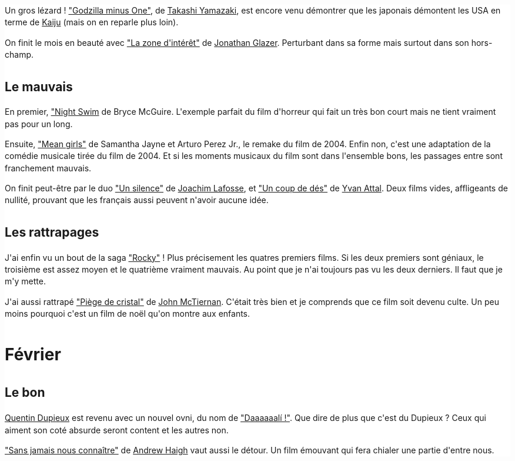 Un gros lézard !
["Godzilla minus One"](https://fr.wikipedia.org/wiki/Godzilla_Minus_One), de [Takashi Yamazaki](https://fr.wikipedia.org/wiki/Takashi_Yamazaki_(r%C3%A9alisateur)), est encore venu démontrer que les japonais démontent les USA en terme de [Kaiju](https://fr.wikipedia.org/wiki/Kaij%C5%AB) (mais on en reparle plus loin).

On finit le mois en beauté avec ["La zone d'intérêt"](https://fr.wikipedia.org/wiki/La_Zone_d%27int%C3%A9r%C3%AAt) de [Jonathan Glazer](https://fr.wikipedia.org/wiki/Jonathan_Glazer).
Perturbant dans sa forme mais surtout dans son hors-champ.

## Le mauvais
En premier, ["Night Swim](https://fr.wikipedia.org/wiki/Night_Swim_(film)) de Bryce McGuire.
L'exemple parfait du film d'horreur qui fait un très bon court mais ne tient vraiment pas pour un long.

Ensuite, ["Mean girls"](https://fr.wikipedia.org/wiki/Mean_Girls_:_Lolita_malgr%C3%A9_moi) de Samantha Jayne et Arturo Perez Jr., le remake du film de 2004.
Enfin non, c'est une adaptation de la comédie musicale tirée du film de 2004.
Et si les moments musicaux du film sont dans l'ensemble bons, les passages entre sont franchement mauvais.

On finit peut-être par le duo ["Un silence"](https://fr.wikipedia.org/wiki/Un_silence) de [Joachim Lafosse](https://fr.wikipedia.org/wiki/Joachim_Lafosse), et ["Un coup de dés"](https://fr.wikipedia.org/wiki/Un_coup_de_d%C3%A9s) de [Yvan Attal](https://fr.wikipedia.org/wiki/Yvan_Attal).
Deux films vides, affligeants de nullité, prouvant que les français aussi peuvent n'avoir aucune idée.

## Les rattrapages
J'ai enfin vu un bout de la saga ["Rocky"](https://fr.wikipedia.org/wiki/Rocky_(s%C3%A9rie_de_films)) !
Plus précisement les quatres premiers films.
Si les deux premiers sont géniaux, le troisième est assez moyen et le quatrième vraiment mauvais.
Au point que je n'ai toujours pas vu les deux derniers.
Il faut que je m'y mette.

J'ai aussi rattrapé ["Piège de cristal"](https://fr.wikipedia.org/wiki/Pi%C3%A8ge_de_cristal) de [John McTiernan](https://fr.wikipedia.org/wiki/John_McTiernan).
C'était très bien et je comprends que ce film soit devenu culte.
Un peu moins pourquoi c'est un film de noël qu'on montre aux enfants.

# Février
## Le bon
[Quentin Dupieux](https://fr.wikipedia.org/wiki/Quentin_Dupieux) est revenu avec un nouvel ovni, du nom de ["Daaaaaalí !"](https://fr.wikipedia.org/wiki/Daaaaaal%C3%AD_!).
Que dire de plus que c'est du Dupieux ?
Ceux qui aiment son coté absurde seront content et les autres non.

["Sans jamais nous connaître"](https://fr.wikipedia.org/wiki/Sans_jamais_nous_conna%C3%AEtre) de [Andrew Haigh](https://fr.wikipedia.org/wiki/Andrew_Haigh) vaut aussi le détour.
Un film émouvant qui fera chialer une partie d'entre nous.
